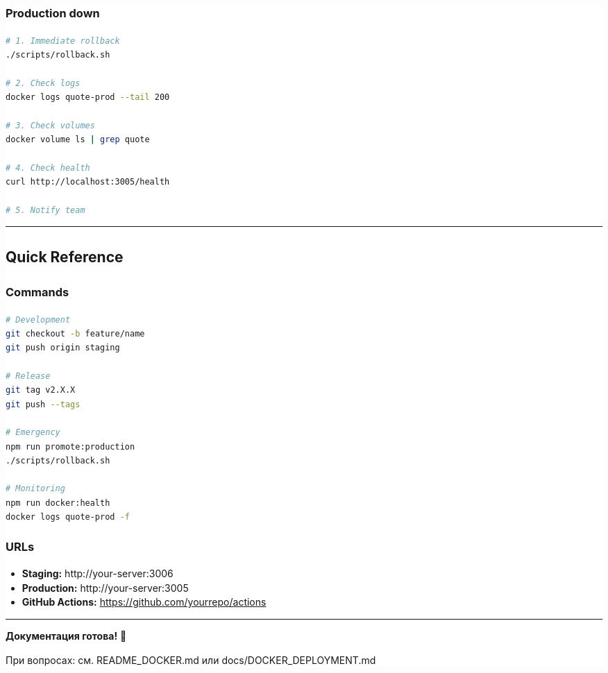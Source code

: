 ### Production down

```bash
# 1. Immediate rollback
./scripts/rollback.sh

# 2. Check logs
docker logs quote-prod --tail 200

# 3. Check volumes
docker volume ls | grep quote

# 4. Check health
curl http://localhost:3005/health

# 5. Notify team
```

---

## Quick Reference

### Commands

```bash
# Development
git checkout -b feature/name
git push origin staging

# Release
git tag v2.X.X
git push --tags

# Emergency
npm run promote:production
./scripts/rollback.sh

# Monitoring
npm run docker:health
docker logs quote-prod -f
```

### URLs

- **Staging:** http://your-server:3006
- **Production:** http://your-server:3005
- **GitHub Actions:** https://github.com/yourrepo/actions

---

**Документация готова!** 🎉

При вопросах: см. README_DOCKER.md или docs/DOCKER_DEPLOYMENT.md
